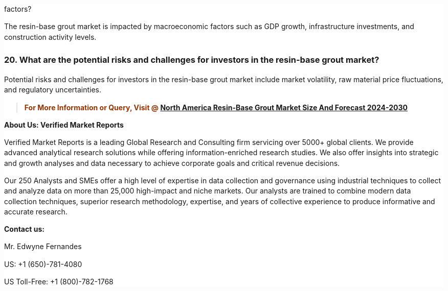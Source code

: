 factors?</div><div></h3><p>The resin-base grout market is impacted by macroeconomic factors such as GDP growth, infrastructure investments, and construction activity levels.</p><h3>20. What are the potential risks and challenges for investors in the resin-base grout market?</div><div></h3><p>Potential risks and challenges for investors in the resin-base grout market include market volatility, raw material price fluctuations, and regulatory uncertainties.</p></body></html></p><blockquote><p><span style="color: #993300;"><strong>For More Information or Query, Visit @ <a href="https://www.verifiedmarketreports.com/product/resin-base-grout-market/">North America Resin-Base Grout Market Size And Forecast 2024-2030</a></strong></span></p></blockquote><p><strong>About Us: Verified Market Reports</strong></p><p>Verified Market Reports is a leading Global Research and Consulting firm servicing over 5000+ global clients. We provide advanced analytical research solutions while offering information-enriched research studies. We also offer insights into strategic and growth analyses and data necessary to achieve corporate goals and critical revenue decisions.</p><p>Our 250 Analysts and SMEs offer a high level of expertise in data collection and governance using industrial techniques to collect and analyze data on more than 25,000 high-impact and niche markets. Our analysts are trained to combine modern data collection techniques, superior research methodology, expertise, and years of collective experience to produce informative and accurate research.</p><p><strong>Contact us:</strong></p><p>Mr. Edwyne Fernandes</p><p>US: +1 (650)-781-4080</p><p>US Toll-Free: +1 (800)-782-1768</p>
